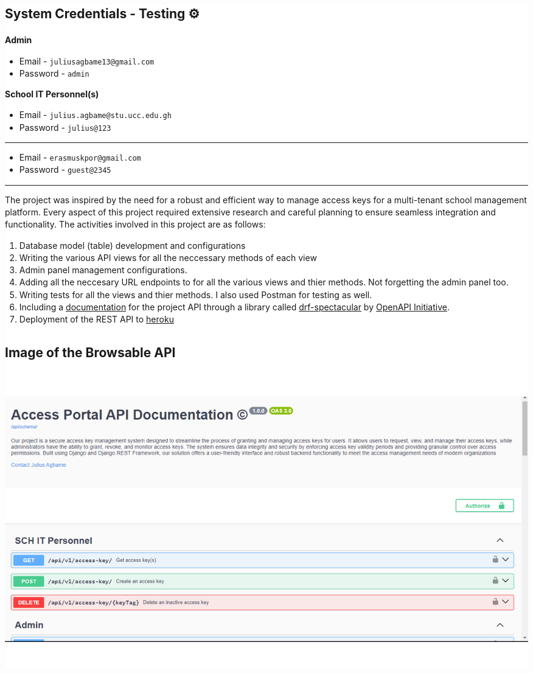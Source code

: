 ## System Credentials - Testing ⚙️

**Admin**

-   Email - `juliusagbame13@gmail.com`
-   Password - `admin`

**School IT Personnel(s)**

-   Email - `julius.agbame@stu.ucc.edu.gh`
-   Password - `julius@123`

---

-   Email - `erasmuskpor@gmail.com`
-   Password - `guest@2345`

---


The project was inspired by the need for a robust and efficient way to manage access keys for a multi-tenant school management platform. Every aspect of this project required extensive research and careful planning to ensure seamless integration and functionality. The activities involved in this project are as follows:

1. Database model (table) development and configurations
2. Writing the various API views for all the neccessary methods of each view
3. Admin panel management configurations.
4. Adding all the neccesary URL endpoints to for all the various views and thier methods. Not forgetting the admin panel too.
5. Writing tests for all the views and thier methods. I also used Postman for testing as well.
6. Including a <a href="https://access-portal-api-44e9247ddee5.herokuapp.com/api/v1" target="_blank">documentation</a> for the project API through a library called <a href="https://drf-spectacular.readthedocs.io/en/latest/index.html" target="_blank">drf-spectacular</a> by <a href="https://www.openapis.org/" target="_blank">OpenAPI Initiative</a>.
7. Deployment of the REST API to <a href="https://www.heroku.com/" target="_blank">heroku</a>

## Image of the Browsable API

<a href="https://access-manager-a4d588a9e2a5.herokuapp.com/api/v1/" target="_blank" title="Visit live">
    <img src="./assets/admin-image.png" height="480px" width="100%" >
</a>
